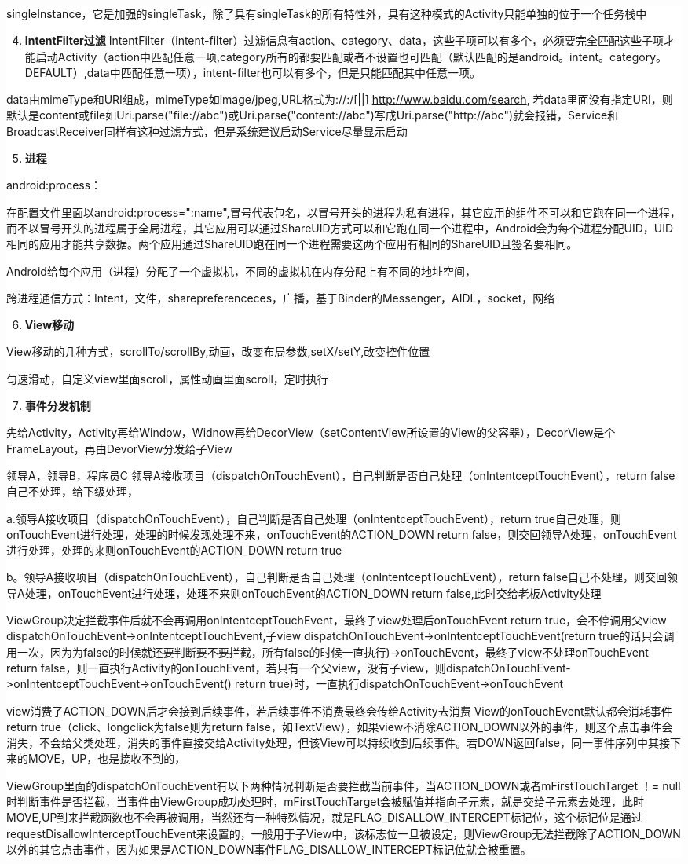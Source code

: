 singleInstance，它是加强的singleTask，除了具有singleTask的所有特性外，具有这种模式的Activity只能单独的位于一个任务栈中

4. **IntentFilter过滤**
IntentFilter（intent-filter）过滤信息有action、category、data，这些子项可以有多个，必须要完全匹配这些子项才能启动Activity（action中匹配任意一项,category所有的都要匹配或者不设置也可匹配（默认匹配的是android。intent。category。DEFAULT）,data中匹配任意一项），intent-filter也可以有多个，但是只能匹配其中任意一项。

data由mimeType和URI组成，mimeType如image/jpeg,URL格式为<scheme>://<host>:<port>/[<path>|<pathPrefix>|<pathPattern>]  http://www.baidu.com/search, 若data里面没有指定URI，则默认是content或file如Uri.parse("file://abc")或Uri.parse("content://abc")写成Uri.parse("http://abc")就会报错，Service和BroadcastReceiver同样有这种过滤方式，但是系统建议启动Service尽量显示启动

5. **进程**

android:process：

  在配置文件里面以android:process=":name",冒号代表包名，以冒号开头的进程为私有进程，其它应用的组件不可以和它跑在同一个进程，而不以冒号开头的进程属于全局进程，其它应用可以通过ShareUID方式可以和它跑在同一个进程中，Android会为每个进程分配UID，UID相同的应用才能共享数据。两个应用通过ShareUID跑在同一个进程需要这两个应用有相同的ShareUID且签名要相同。

Android给每个应用（进程）分配了一个虚拟机，不同的虚拟机在内存分配上有不同的地址空间，

跨进程通信方式：Intent，文件，sharepreferenceces，广播，基于Binder的Messenger，AIDL，socket，网络

6. **View移动**

View移动的几种方式，scrollTo/scrollBy,动画，改变布局参数,setX/setY,改变控件位置

匀速滑动，自定义view里面scroll，属性动画里面scroll，定时执行

7. **事件分发机制**

先给Activity，Activity再给Window，Widnow再给DecorView（setContentView所设置的View的父容器），DecorView是个FrameLayout，再由DevorView分发给子View

领导A，领导B，程序员C
领导A接收项目（dispatchOnTouchEvent），自己判断是否自己处理（onIntentceptTouchEvent），return false自己不处理，给下级处理，

a.领导A接收项目（dispatchOnTouchEvent），自己判断是否自己处理（onIntentceptTouchEvent），return true自己处理，则onTouchEvent进行处理，处理的时候发现处理不来，onTouchEvent的ACTION_DOWN return false，则交回领导A处理，onTouchEvent进行处理，处理的来则onTouchEvent的ACTION_DOWN return true

b。领导A接收项目（dispatchOnTouchEvent），自己判断是否自己处理（onIntentceptTouchEvent），return false自己不处理，则交回领导A处理，onTouchEvent进行处理，处理不来则onTouchEvent的ACTION_DOWN return false,此时交给老板Activity处理

ViewGroup决定拦截事件后就不会再调用onIntentceptTouchEvent，最终子view处理后onTouchEvent return true，会不停调用父view dispatchOnTouchEvent->onIntentceptTouchEvent,子view dispatchOnTouchEvent->onIntentceptTouchEvent(return true的话只会调用一次，因为为false的时候就还要判断要不要拦截，所有false的时候一直执行)->onTouchEvent，最终子view不处理onTouchEvent return false，则一直执行Activity的onTouchEvent，若只有一个父view，没有子view，则dispatchOnTouchEvent->onIntentceptTouchEvent->onTouchEvent() return true)时，一直执行dispatchOnTouchEvent->onTouchEvent

view消费了ACTION_DOWN后才会接到后续事件，若后续事件不消费最终会传给Activity去消费
View的onTouchEvent默认都会消耗事件return true（click、longclick为false则为return false，如TextView），如果view不消除ACTION_DOWN以外的事件，则这个点击事件会消失，不会给父类处理，消失的事件直接交给Activity处理，但该View可以持续收到后续事件。若DOWN返回false，同一事件序列中其接下来的MOVE，UP，也是接收不到的，

ViewGroup里面的dispatchOnTouchEvent有以下两种情况判断是否要拦截当前事件，当ACTION_DOWN或者mFirstTouchTarget ！= null时判断事件是否拦截，当事件由ViewGroup成功处理时，mFirstTouchTarget会被赋值并指向子元素，就是交给子元素去处理，此时MOVE,UP到来拦截函数也不会再被调用，当然还有一种特殊情况，就是FLAG_DISALLOW_INTERCEPT标记位，这个标记位是通过requestDisallowInterceptTouchEvent来设置的，一般用于子View中，该标志位一旦被设定，则ViewGroup无法拦截除了ACTION_DOWN以外的其它点击事件，因为如果是ACTION_DOWN事件FLAG_DISALLOW_INTERCEPT标记位就会被重置。
